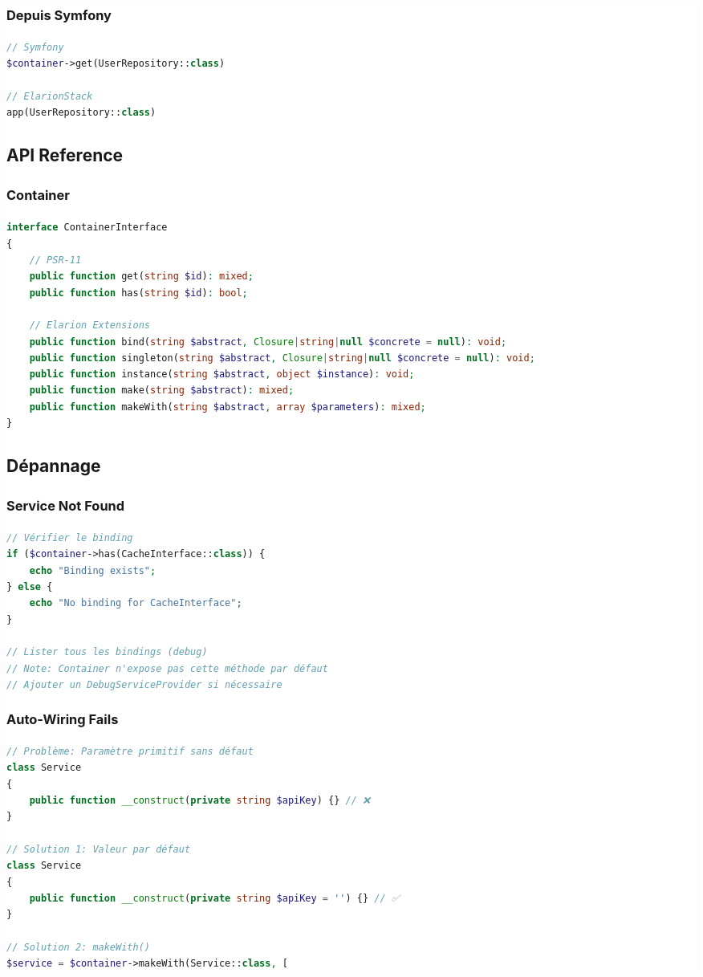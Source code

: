 ### Depuis Symfony

```php
// Symfony
$container->get(UserRepository::class)

// ElarionStack
app(UserRepository::class)
```

## API Reference

### Container

```php
interface ContainerInterface
{
    // PSR-11
    public function get(string $id): mixed;
    public function has(string $id): bool;

    // Elarion Extensions
    public function bind(string $abstract, Closure|string|null $concrete = null): void;
    public function singleton(string $abstract, Closure|string|null $concrete = null): void;
    public function instance(string $abstract, object $instance): void;
    public function make(string $abstract): mixed;
    public function makeWith(string $abstract, array $parameters): mixed;
}
```

## Dépannage

### Service Not Found

```php
// Vérifier le binding
if ($container->has(CacheInterface::class)) {
    echo "Binding exists";
} else {
    echo "No binding for CacheInterface";
}

// Lister tous les bindings (debug)
// Note: Container n'expose pas cette méthode par défaut
// Ajouter un DebugServiceProvider si nécessaire
```

### Auto-Wiring Fails

```php
// Problème: Paramètre primitif sans défaut
class Service
{
    public function __construct(private string $apiKey) {} // ❌
}

// Solution 1: Valeur par défaut
class Service
{
    public function __construct(private string $apiKey = '') {} // ✅
}

// Solution 2: makeWith()
$service = $container->makeWith(Service::class, [
```